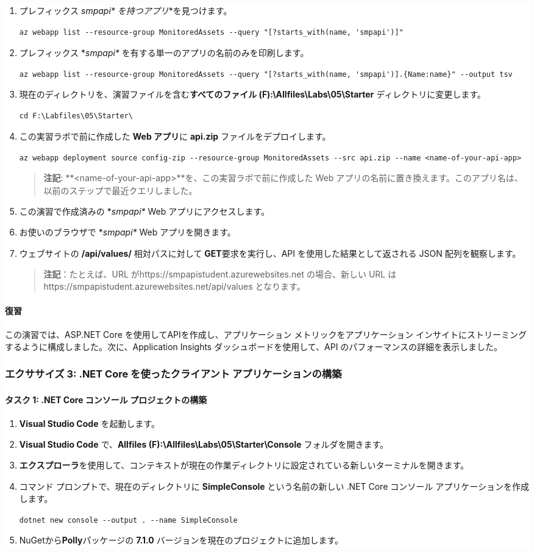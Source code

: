 1.  プレフィックス **smpapi\** を持つ**アプリ**を見つけます。
    
    ```
    az webapp list --resource-group MonitoredAssets --query "[?starts_with(name, 'smpapi')]"
    ```

1.  プレフィックス **smpapi\** を有する単一のアプリの名前のみを印刷します。

    ```
    az webapp list --resource-group MonitoredAssets --query "[?starts_with(name, 'smpapi')].{Name:name}" --output tsv
    ```

1.  現在のディレクトリを、演習ファイルを含む**すべてのファイル (F):\\Allfiles\\Labs\\05\\Starter** ディレクトリに変更します。

    ```
    cd F:\Labfiles\05\Starter\
    ```
1.  この実習ラボで前に作成した **Web アプリ**に **api.zip** ファイルをデプロイします。

    ```
    az webapp deployment source config-zip --resource-group MonitoredAssets --src api.zip --name <name-of-your-api-app>
    ```

    > **注記**: **\<name-of-your-api-app>**を、この実習ラボで前に作成した Web アプリの名前に置き換えます。このアプリ名は、以前のステップで最近クエリしました。

1. この演習で作成済みの **smpapi\** Web アプリにアクセスします。

1. お使いのブラウザで **smpapi\** Web アプリを開きます。

1. ウェブサイトの **/api/values/** 相対パスに対して **GET**要求を実行し、API を使用した結果として返される JSON 配列を観察します。

    > **注記**：たとえば、URL がhttps://smpapistudent.azurewebsites.net の場合、新しい URL はhttps://smpapistudent.azurewebsites.net/api/values となります。

#### 復習

この演習では、ASP.NET Core を使用してAPIを作成し、アプリケーション メトリックをアプリケーション インサイトにストリーミングするように構成しました。次に、Application Insights ダッシュボードを使用して、API のパフォーマンスの詳細を表示しました。

### エクササイズ 3: .NET Core を使ったクライアント アプリケーションの構築

#### タスク 1: .NET Core コンソール プロジェクトの構築

1.  **Visual Studio Code** を起動します。

1.  **Visual Studio Code** で、**Allfiles (F):\\Allfiles\\Labs\\05\\Starter\\Console** フォルダを開きます。

1.  **エクスプローラ**を使用して、コンテキストが現在の作業ディレクトリに設定されている新しいターミナルを開きます。

1.  コマンド プロンプトで、現在のディレクトリに **SimpleConsole** という名前の新しい .NET Core コンソール アプリケーションを作成します。

    ```
    dotnet new console --output . --name SimpleConsole
    ```

1.  NuGetから**Polly**パッケージの **7.1.0** バージョンを現在のプロジェクトに追加します。
